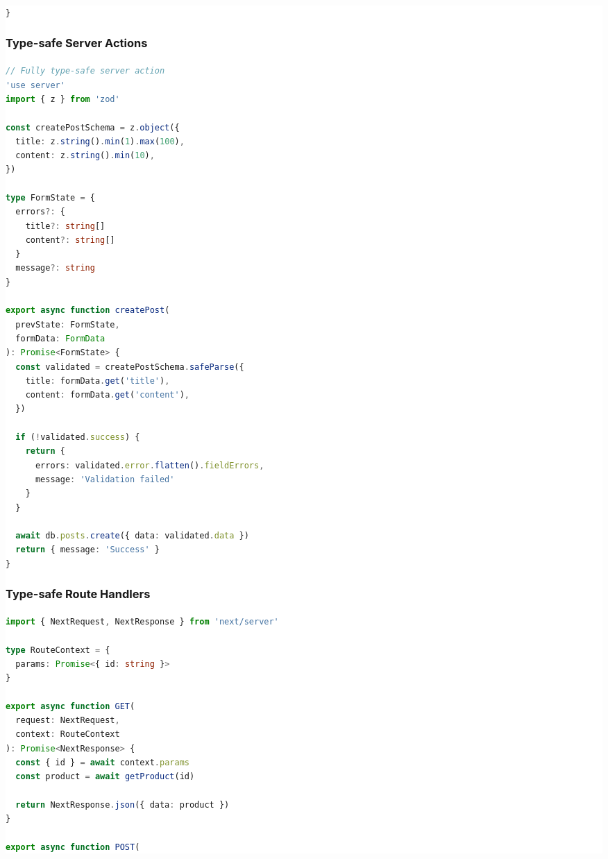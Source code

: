 ```typescript
}
```

### Type-safe Server Actions

```typescript
// Fully type-safe server action
'use server'
import { z } from 'zod'

const createPostSchema = z.object({
  title: z.string().min(1).max(100),
  content: z.string().min(10),
})

type FormState = {
  errors?: {
    title?: string[]
    content?: string[]
  }
  message?: string
}

export async function createPost(
  prevState: FormState,
  formData: FormData
): Promise<FormState> {
  const validated = createPostSchema.safeParse({
    title: formData.get('title'),
    content: formData.get('content'),
  })
  
  if (!validated.success) {
    return {
      errors: validated.error.flatten().fieldErrors,
      message: 'Validation failed'
    }
  }
  
  await db.posts.create({ data: validated.data })
  return { message: 'Success' }
}
```

### Type-safe Route Handlers

```typescript
import { NextRequest, NextResponse } from 'next/server'

type RouteContext = {
  params: Promise<{ id: string }>
}

export async function GET(
  request: NextRequest,
  context: RouteContext
): Promise<NextResponse> {
  const { id } = await context.params
  const product = await getProduct(id)
  
  return NextResponse.json({ data: product })
}

export async function POST(
```